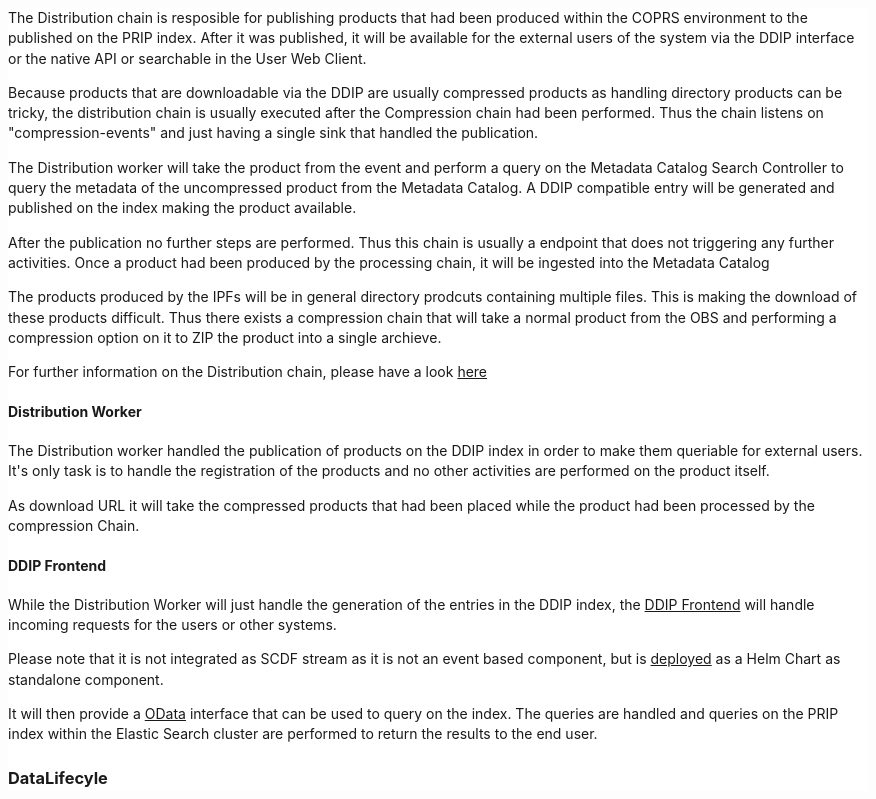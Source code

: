 The Distribution chain is resposible for publishing products that had been produced within the COPRS environment to the published on the PRIP index. After it was published, it will be available for the external users of the system via the DDIP interface or the native API or searchable in the User Web Client.

Because products that are downloadable via the DDIP are usually compressed products as handling directory products can be tricky, the distribution chain is usually executed after the Compression chain had been performed. Thus the chain listens on "compression-events" and just having a single sink that handled the publication.

The Distribution worker will take the product from the event and perform a query on the Metadata Catalog Search Controller to query the metadata of the uncompressed product from the Metadata Catalog. A DDIP compatible entry will be generated and published on the index making the product available.

After the publication no further steps are performed. Thus this chain is usually a endpoint that does not triggering any further activities. Once a product had been produced by the processing chain, it will be ingested into the Metadata Catalog

The products produced by the IPFs will be in general directory prodcuts containing multiple files. This is making the download of these products difficult. Thus there exists a compression chain that will take a normal product from the OBS and performing a compression option on it to ZIP the product into a single archieve.

For further information on the Distribution chain, please have a look [here](https://github.com/COPRS/production-common/tree/develop/processing-common/distribution)

#### Distribution Worker
The Distribution worker handled the publication of products on the DDIP index in order to make them queriable for external users. It's only task is to handle the registration of the products and no other activities are performed on the product itself.

As download URL it will take the compressed products that had been placed while the product had been processed by the compression Chain.

#### DDIP Frontend
While the Distribution Worker will just handle the generation of the entries in the DDIP index, the [DDIP Frontend](/production-common/tree/develop/rs-processing-common/ddip_frontend) will handle incoming requests for the users or other systems. 

Please note that it is not integrated as SCDF stream as it is not an event based component, but is [deployed](/production-common/tree/develop/rs-processing-common) as a Helm Chart as standalone component.

It will then provide a [OData](https://www.odata.org/) interface that can be used to query on the index. The queries are handled and queries on the PRIP index within the Elastic Search cluster are performed to return the results to the end user.

### DataLifecyle